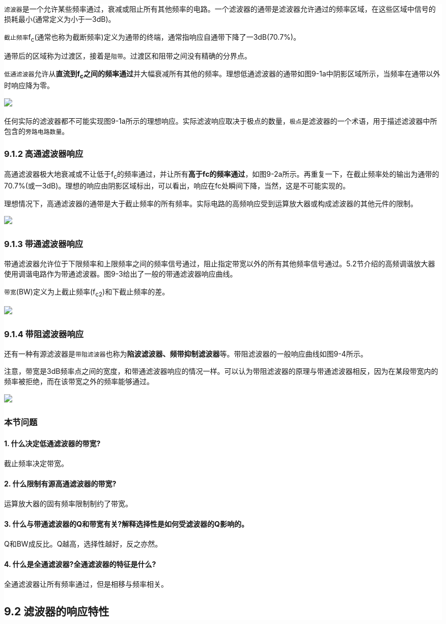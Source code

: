 `滤波器`是一个允许某些频率通过，衰减或阻止所有其他频率的电路。一个滤波器的通带是滤波器允许通过的频率区域，在这些区域中信号的损耗最小(通常定义为小于一3dB)。

`截止频率`f<sub>c</sub>(通常也称为截断频率)定义为通带的终端，通常指响应自通带下降了一3dB(70.7%)。

通带后的区域称为过渡区，接着是`阻带`。过渡区和阻带之间没有精确的分界点。

`低通滤波器`允许从**直流到f<sub>c</sub>之间的频率通过**并大幅衰减所有其他的频率。理想低通滤波器的通带如图9-1a中阴影区域所示，当频率在通带以外时响应降为零。

![](https://cdn.jsdelivr.net/gh/clint-sfy/blogcdn@master/stm32/analog/20240817141028.png)

任何实际的滤波器都不可能实现图9-1a所示的理想响应。实际滤波响应取决于极点的数量，`极点`是滤波器的一个术语，用于描述滤波器中所包含的`旁路电路数量`。

### 9.1.2 高通滤波器响应

高通滤波器极大地衰减或不让低于f<sub>c</sub>的频率通过，并让所有**高于fc的频率通过**，如图9-2a所示。再重复一下，在截止频率处的输出为通带的70.7%(或一3dB)。理想的响应由阴影区域标出，可以看出，响应在fc处瞬间下降，当然，这是不可能实现的。

理想情况下，高通滤波器的通带是大于截止频率的所有频率。实际电路的高频响应受到运算放大器或构成滤波器的其他元件的限制。

![](https://cdn.jsdelivr.net/gh/clint-sfy/blogcdn@master/stm32/analog/20240817141719.png)

### 9.1.3 带通滤波器响应

带通滤波器允许位于下限频率和上限频率之间的频率信号通过，阻止指定带宽以外的所有其他频率信号通过。5.2节介绍的高频调谐放大器使用调谐电路作为带通滤波器。图9-3给出了一般的带通滤波器响应曲线。

`带宽`(BW)定义为上截止频率(f<sub>c2</sub>)和下截止频率的差。

![](https://cdn.jsdelivr.net/gh/clint-sfy/blogcdn@master/stm32/analog/20240817145238.png)

### 9.1.4 带阻滤波器响应

还有一种有源滤波器是`带阻滤波器`也称为**陷波滤波器、频带抑制滤波器**等。带阻滤波器的一般响应曲线如图9-4所示。

注意，带宽是3dB频率点之间的宽度，和带通滤波器响应的情况一样。可以认为带阻滤波器的原理与带通滤波器相反，因为在某段带宽内的频率被拒绝，而在该带宽之外的频率能够通过。

![](https://cdn.jsdelivr.net/gh/clint-sfy/blogcdn@master/stm32/analog/20240817145457.png)

### 本节问题

#### 1. 什么决定低通滤波器的带宽?

截止频率决定带宽。

#### 2. 什么限制有源高通滤波器的带宽?

运算放大器的固有频率限制制约了带宽。

#### 3. 什么与带通滤波器的Q和带宽有关?解释选择性是如何受滤波器的Q影响的。

Q和BW成反比。Q越高，选择性越好，反之亦然。

#### 4. 什么是全通滤波器?全通滤波器的特征是什么?

全通滤波器让所有频率通过，但是相移与频率相关。

## 9.2 滤波器的响应特性
